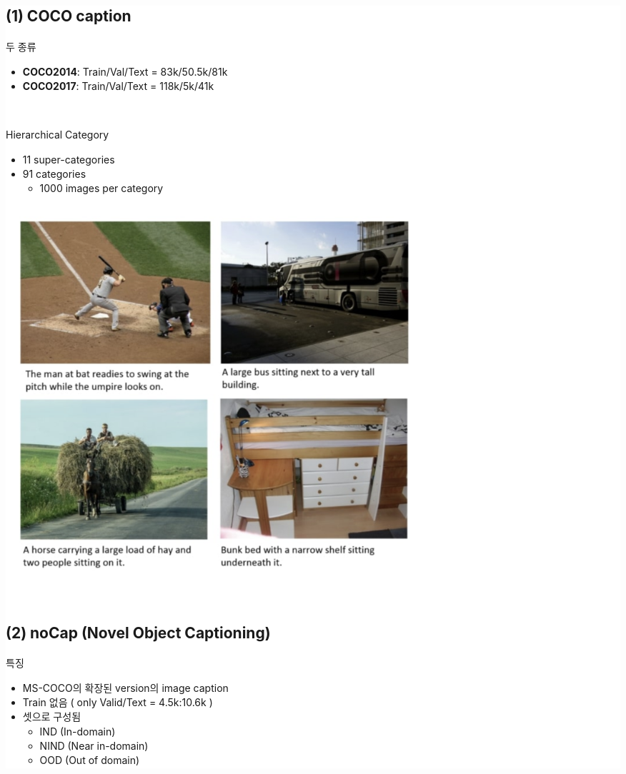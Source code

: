 ## (1) COCO caption

두 종류

- **COCO2014**: Train/Val/Text = 83k/50.5k/81k
- **COCO2017**: Train/Val/Text = 118k/5k/41k  

<br>

Hierarchical Category

- 11 super-categories
- 91 categories
  - 1000 images per category

![figure2](/assets/img/llm/img665.png)

<br>

## (2) noCap (Novel Object Captioning)

특징

- MS-COCO의 확장된 version의 image caption
- Train 없음 ( only Valid/Text = 4.5k:10.6k )
- 셋으로 구성됨
  - IND (In-domain)
  - NIND (Near in-domain)
  - OOD (Out of domain)

